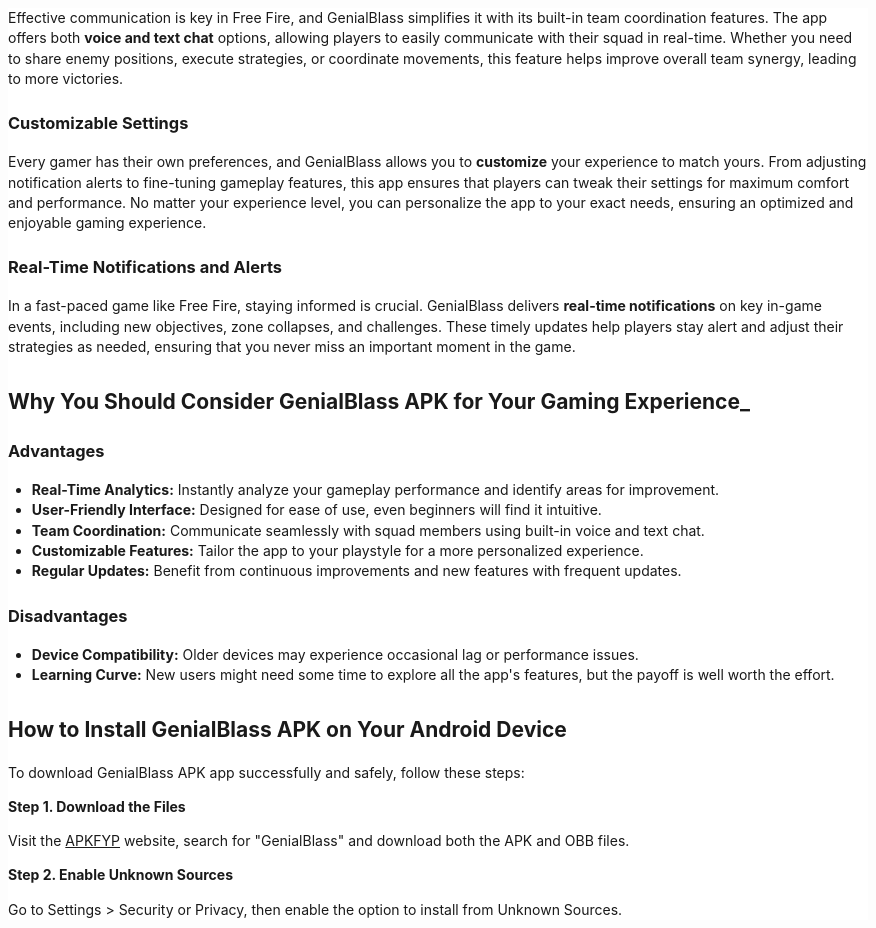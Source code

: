 Effective communication is key in Free Fire, and GenialBlass simplifies it with its built-in team coordination features. The app offers both **voice and text chat** options, allowing players to easily communicate with their squad in real-time. Whether you need to share enemy positions, execute strategies, or coordinate movements, this feature helps improve overall team synergy, leading to more victories.

### **Customizable Settings**

Every gamer has their own preferences, and GenialBlass allows you to **customize** your experience to match yours. From adjusting notification alerts to fine-tuning gameplay features, this app ensures that players can tweak their settings for maximum comfort and performance. No matter your experience level, you can personalize the app to your exact needs, ensuring an optimized and enjoyable gaming experience.

### **Real-Time Notifications and Alerts**

In a fast-paced game like Free Fire, staying informed is crucial. GenialBlass delivers **real-time notifications** on key in-game events, including new objectives, zone collapses, and challenges. These timely updates help players stay alert and adjust their strategies as needed, ensuring that you never miss an important moment in the game.

## Why You Should Consider GenialBlass APK for Your Gaming Experience_

### **Advantages**

- **Real-Time Analytics:** Instantly analyze your gameplay performance and identify areas for improvement.
- **User-Friendly Interface:** Designed for ease of use, even beginners will find it intuitive.
- **Team Coordination:** Communicate seamlessly with squad members using built-in voice and text chat.
- **Customizable Features:** Tailor the app to your playstyle for a more personalized experience.
- **Regular Updates:** Benefit from continuous improvements and new features with frequent updates.

### **Disadvantages**

- **Device Compatibility:** Older devices may experience occasional lag or performance issues.
- **Learning Curve:** New users might need some time to explore all the app's features, but the payoff is well worth the effort.

## **How to Install GenialBlass APK on Your Android Device**

To download GenialBlass APK app successfully and safely, follow these steps:

**Step 1. Download the Files**

Visit the [APKFYP](https://apkfyp.com/) website, search for "GenialBlass" and download both the APK and OBB files.

**Step 2. Enable Unknown Sources**

Go to Settings > Security or Privacy, then enable the option to install from Unknown Sources.
